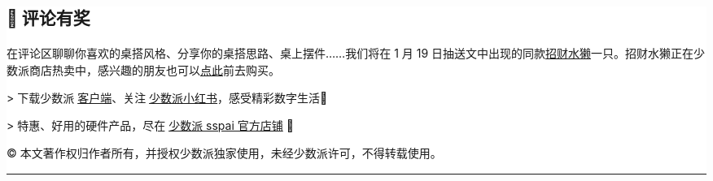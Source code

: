 ## 🎁 评论有奖

在评论区聊聊你喜欢的桌搭风格、分享你的桌搭思路、桌上摆件……我们将在 1 月 19 日抽送文中出现的同款[招财水獭](https://sspai.com/s/Zbrk)一只。招财水獭正在少数派商店热卖中，感兴趣的朋友也可以[点此](https://sspai.com/s/Zbrk)前去购买。

\> 下载少数派 [客户端](https://sspai.com/page/client)、关注 [少数派小红书](https://www.xiaohongshu.com/user/profile/63f5d65d000000001001d8d4)，感受精彩数字生活🍃

\> 特惠、好用的硬件产品，尽在 [少数派 sspai 官方店铺](https://shop549593764.taobao.com/?spm=a230r.7195193.1997079397.2.2ddc7e0bPqKQHc) 🛒

© 本文著作权归作者所有，并授权少数派独家使用，未经少数派许可，不得转载使用。

---

